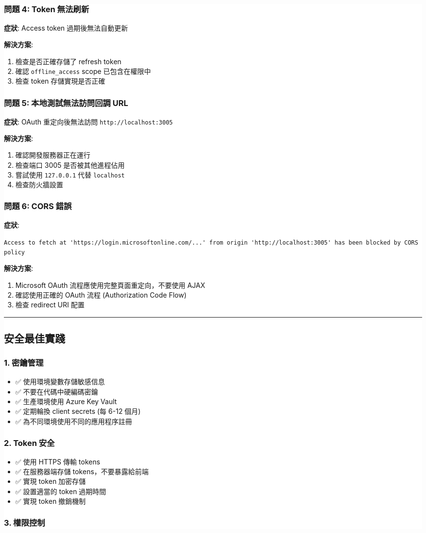 ### 問題 4: Token 無法刷新

**症狀**: Access token 過期後無法自動更新

**解決方案**:
1. 檢查是否正確存儲了 refresh token
2. 確認 `offline_access` scope 已包含在權限中
3. 檢查 token 存儲實現是否正確

### 問題 5: 本地測試無法訪問回調 URL

**症狀**: OAuth 重定向後無法訪問 `http://localhost:3005`

**解決方案**:
1. 確認開發服務器正在運行
2. 檢查端口 3005 是否被其他進程佔用
3. 嘗試使用 `127.0.0.1` 代替 `localhost`
4. 檢查防火牆設置

### 問題 6: CORS 錯誤

**症狀**:
```
Access to fetch at 'https://login.microsoftonline.com/...' from origin 'http://localhost:3005' has been blocked by CORS policy
```

**解決方案**:
1. Microsoft OAuth 流程應使用完整頁面重定向，不要使用 AJAX
2. 確認使用正確的 OAuth 流程 (Authorization Code Flow)
3. 檢查 redirect URI 配置

---

## 安全最佳實踐

### 1. 密鑰管理

- ✅ 使用環境變數存儲敏感信息
- ✅ 不要在代碼中硬編碼密鑰
- ✅ 生產環境使用 Azure Key Vault
- ✅ 定期輪換 client secrets (每 6-12 個月)
- ✅ 為不同環境使用不同的應用程序註冊

### 2. Token 安全

- ✅ 使用 HTTPS 傳輸 tokens
- ✅ 在服務器端存儲 tokens，不要暴露給前端
- ✅ 實現 token 加密存儲
- ✅ 設置適當的 token 過期時間
- ✅ 實現 token 撤銷機制

### 3. 權限控制
